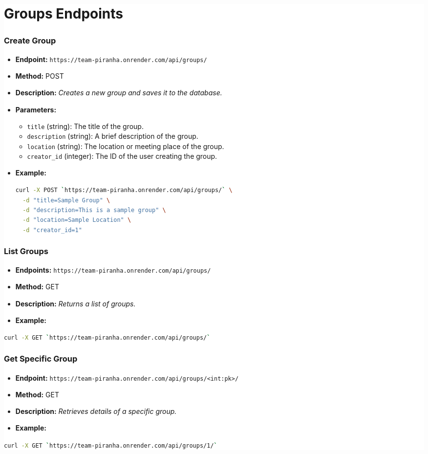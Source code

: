 










# Groups Endpoints

### Create Group

- **Endpoint:** `https://team-piranha.onrender.com/api/groups/`

- **Method:** POST

- **Description:** *Creates a new group and saves it to the database.*

- **Parameters:**

  - `title` (string): The title of the group.
  - `description` (string): A brief description of the group.
  - `location` (string): The location or meeting place of the group.
  - `creator_id` (integer): The ID of the user creating the group.

- **Example:**
  ```bash
  curl -X POST `https://team-piranha.onrender.com/api/groups/` \
    -d "title=Sample Group" \
    -d "description=This is a sample group" \
    -d "location=Sample Location" \
    -d "creator_id=1"
  ```

### List Groups

- **Endpoints:** `https://team-piranha.onrender.com/api/groups/`

- **Method:** GET

- **Description:** *Returns a list of groups.*

- **Example:**
```bash
curl -X GET `https://team-piranha.onrender.com/api/groups/`
```

### Get Specific Group

- **Endpoint:** `https://team-piranha.onrender.com/api/groups/<int:pk>/`

- **Method:** GET

- **Description:** *Retrieves details of a specific group.*

- **Example:**
```bash
curl -X GET `https://team-piranha.onrender.com/api/groups/1/`
```
